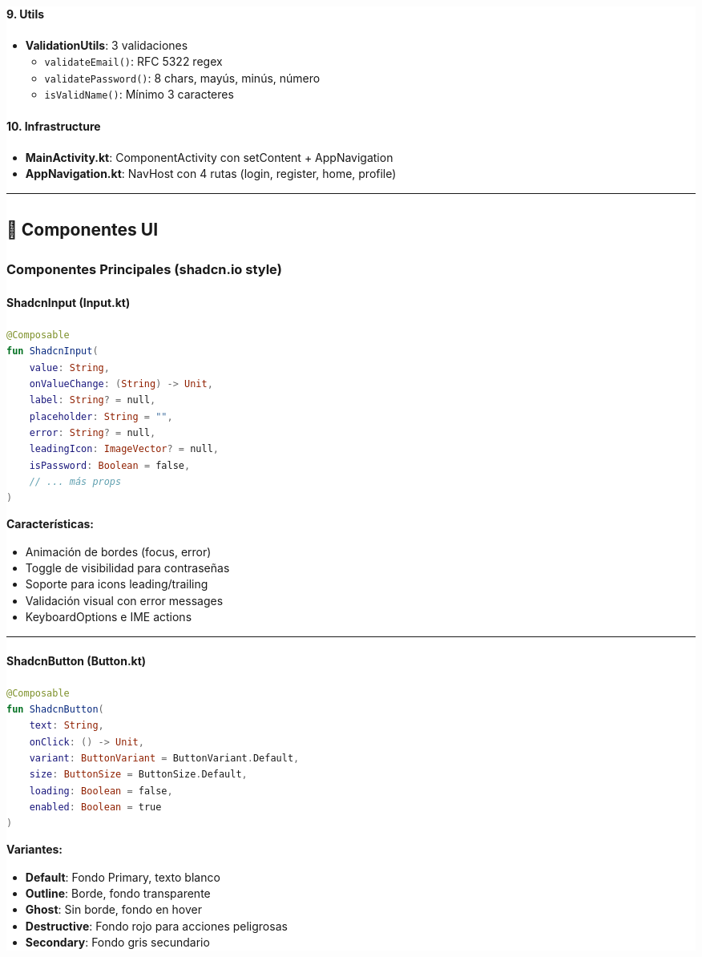 #### 9. Utils
- **ValidationUtils**: 3 validaciones
  - `validateEmail()`: RFC 5322 regex
  - `validatePassword()`: 8 chars, mayús, minús, número
  - `isValidName()`: Mínimo 3 caracteres

#### 10. Infrastructure
- **MainActivity.kt**: ComponentActivity con setContent + AppNavigation
- **AppNavigation.kt**: NavHost con 4 rutas (login, register, home, profile)

---

## 🎨 Componentes UI

### Componentes Principales (shadcn.io style)

#### **ShadcnInput** (Input.kt)
```kotlin
@Composable
fun ShadcnInput(
    value: String,
    onValueChange: (String) -> Unit,
    label: String? = null,
    placeholder: String = "",
    error: String? = null,
    leadingIcon: ImageVector? = null,
    isPassword: Boolean = false,
    // ... más props
)
```
**Características:**
- Animación de bordes (focus, error)
- Toggle de visibilidad para contraseñas
- Soporte para icons leading/trailing
- Validación visual con error messages
- KeyboardOptions e IME actions

---

#### **ShadcnButton** (Button.kt)
```kotlin
@Composable
fun ShadcnButton(
    text: String,
    onClick: () -> Unit,
    variant: ButtonVariant = ButtonVariant.Default,
    size: ButtonSize = ButtonSize.Default,
    loading: Boolean = false,
    enabled: Boolean = true
)
```
**Variantes:**
- **Default**: Fondo Primary, texto blanco
- **Outline**: Borde, fondo transparente
- **Ghost**: Sin borde, fondo en hover
- **Destructive**: Fondo rojo para acciones peligrosas
- **Secondary**: Fondo gris secundario
